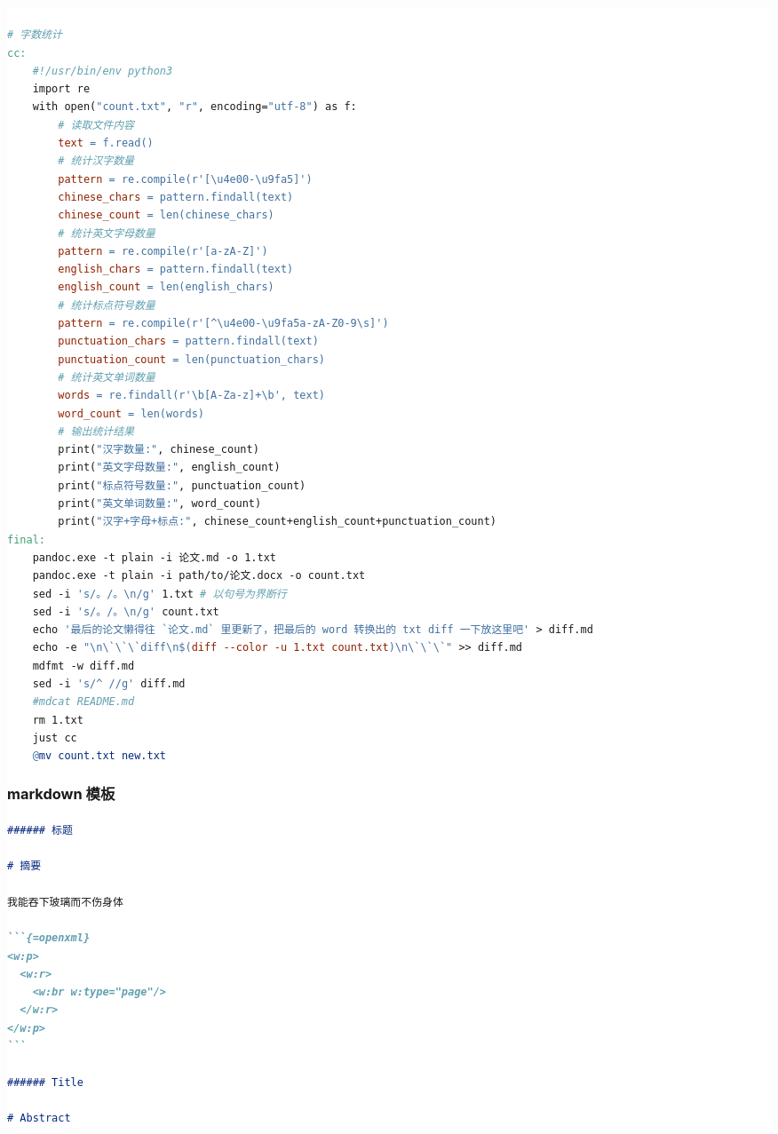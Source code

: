 ```makefile

# 字数统计
cc:
    #!/usr/bin/env python3
    import re
    with open("count.txt", "r", encoding="utf-8") as f:
        # 读取文件内容
        text = f.read()
        # 统计汉字数量
        pattern = re.compile(r'[\u4e00-\u9fa5]')
        chinese_chars = pattern.findall(text)
        chinese_count = len(chinese_chars)
        # 统计英文字母数量
        pattern = re.compile(r'[a-zA-Z]')
        english_chars = pattern.findall(text)
        english_count = len(english_chars)
        # 统计标点符号数量
        pattern = re.compile(r'[^\u4e00-\u9fa5a-zA-Z0-9\s]')
        punctuation_chars = pattern.findall(text)
        punctuation_count = len(punctuation_chars)
        # 统计英文单词数量
        words = re.findall(r'\b[A-Za-z]+\b', text)
        word_count = len(words)
        # 输出统计结果
        print("汉字数量:", chinese_count)
        print("英文字母数量:", english_count)
        print("标点符号数量:", punctuation_count)
        print("英文单词数量:", word_count)
        print("汉字+字母+标点:", chinese_count+english_count+punctuation_count)
final:
    pandoc.exe -t plain -i 论文.md -o 1.txt
    pandoc.exe -t plain -i path/to/论文.docx -o count.txt
    sed -i 's/。/。\n/g' 1.txt # 以句号为界断行
    sed -i 's/。/。\n/g' count.txt
    echo '最后的论文懒得往 `论文.md` 里更新了，把最后的 word 转换出的 txt diff 一下放这里吧' > diff.md
    echo -e "\n\`\`\`diff\n$(diff --color -u 1.txt count.txt)\n\`\`\`" >> diff.md
    mdfmt -w diff.md
    sed -i 's/^ //g' diff.md
    #mdcat README.md
    rm 1.txt
    just cc
    @mv count.txt new.txt
```

### markdown 模板

````markdown
###### 标题

# 摘要

我能吞下玻璃而不伤身体

```{=openxml}
<w:p>
  <w:r>
    <w:br w:type="page"/>
  </w:r>
</w:p>
```

###### Title

# Abstract
````

[^1]: [Just 用户指南](https://just.systems/man/zh/)
[^2]: [papper-format-helpper](https://gitee.com/waleslau/papper-format-helpper)